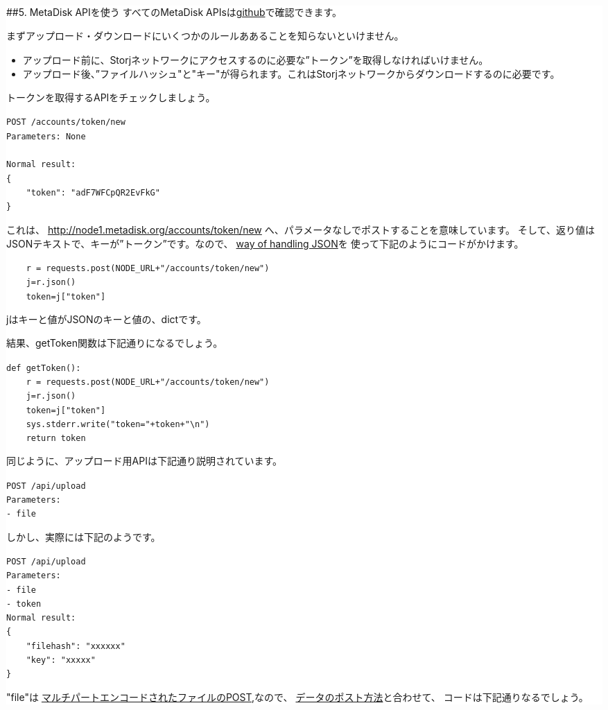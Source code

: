 ##5. MetaDisk APIを使う
すべてのMetaDisk APIsは[github](https://github.com/Storj/web-core#api-documentation)で確認できます。

まずアップロード・ダウンロードにいくつかのルールああることを知らないといけません。

* アップロード前に、Storjネットワークにアクセスするのに必要な”トークン”を取得しなければいけません。
* アップロード後、”ファイルハッシュ"と"キー"が得られます。これはStorjネットワークからダウンロードするのに必要です。

トークンを取得するAPIをチェックしましょう。

```
POST /accounts/token/new
Parameters: None

Normal result:
{
    "token": "adF7WFCpQR2EvFkG"
}
````

これは、 http://node1.metadisk.org/accounts/token/new へ、パラメータなしでポストすることを意味しています。
そして、返り値はJSONテキストで、キーが”トークン”です。なので、
[way of handling JSON](http://docs.python-requests.org/en/latest/user/quickstart/#json-response-content)を
使って下記のようにコードがかけます。
```
    r = requests.post(NODE_URL+"/accounts/token/new")
    j=r.json()
    token=j["token"]
```
jはキーと値がJSONのキーと値の、dictです。

結果、getToken関数は下記通りになるでしょう。

```
def getToken():
    r = requests.post(NODE_URL+"/accounts/token/new")
    j=r.json()
    token=j["token"]
    sys.stderr.write("token="+token+"\n")
    return token
```

同じように、アップロード用APIは下記通り説明されています。
```
POST /api/upload
Parameters:
- file
```
しかし、実際には下記のようです。
```
POST /api/upload
Parameters:
- file
- token
Normal result:
{
    "filehash": "xxxxxx"
    "key": "xxxxx"
}
```
"file"は
[マルチパートエンコードされたファイルのPOST](http://jp.python-requests.org/en/latest/user/quickstart/#id7),なので、
[データのポスト方法](http://jp.python-requests.org/en/latest/user/quickstart/#post)と合わせて、
コードは下記通りなるでしょう。
